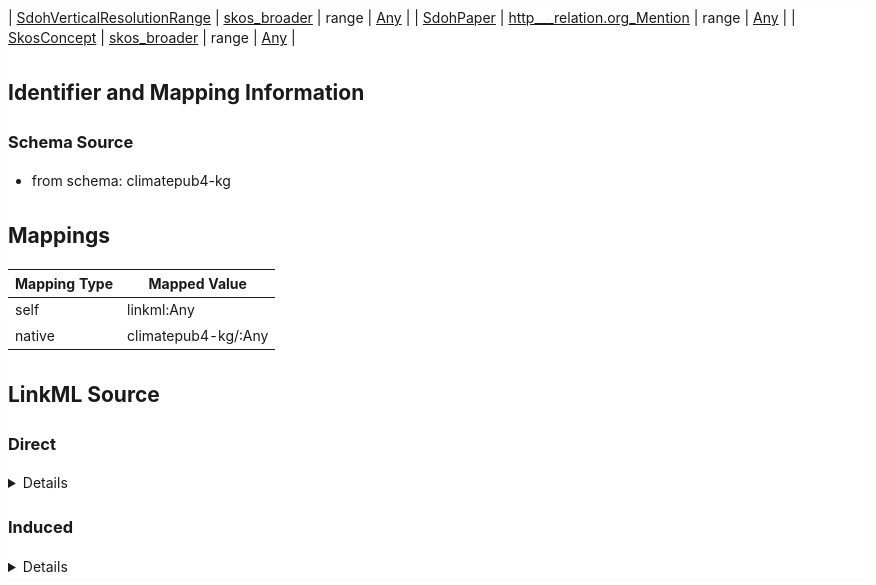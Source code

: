 | [SdohVerticalResolutionRange](../classes/SdohVerticalResolutionRange.md) | [skos_broader](../slots/skos_broader.md) | range | [Any](../classes/Any.md) |
| [SdohPaper](../classes/SdohPaper.md) | [http___relation.org_Mention](../slots/http___relation.org_Mention.md) | range | [Any](../classes/Any.md) |
| [SkosConcept](../classes/SkosConcept.md) | [skos_broader](../slots/skos_broader.md) | range | [Any](../classes/Any.md) |






## Identifier and Mapping Information







### Schema Source


* from schema: climatepub4-kg




## Mappings

| Mapping Type | Mapped Value |
| ---  | ---  |
| self | linkml:Any |
| native | climatepub4-kg/:Any |







## LinkML Source



### Direct

<details></details>

### Induced

<details></details>